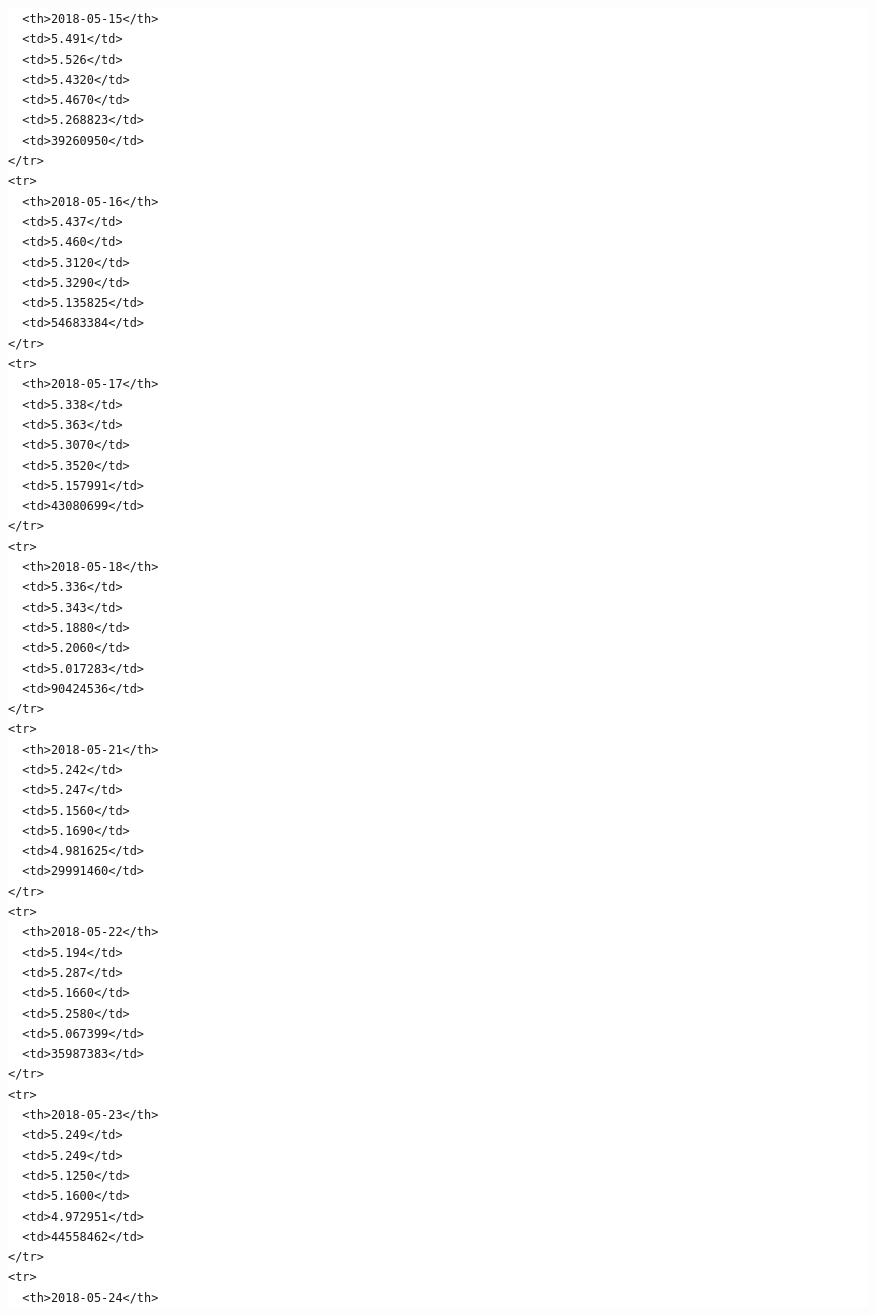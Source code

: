      <th>2018-05-15</th>
      <td>5.491</td>
      <td>5.526</td>
      <td>5.4320</td>
      <td>5.4670</td>
      <td>5.268823</td>
      <td>39260950</td>
    </tr>
    <tr>
      <th>2018-05-16</th>
      <td>5.437</td>
      <td>5.460</td>
      <td>5.3120</td>
      <td>5.3290</td>
      <td>5.135825</td>
      <td>54683384</td>
    </tr>
    <tr>
      <th>2018-05-17</th>
      <td>5.338</td>
      <td>5.363</td>
      <td>5.3070</td>
      <td>5.3520</td>
      <td>5.157991</td>
      <td>43080699</td>
    </tr>
    <tr>
      <th>2018-05-18</th>
      <td>5.336</td>
      <td>5.343</td>
      <td>5.1880</td>
      <td>5.2060</td>
      <td>5.017283</td>
      <td>90424536</td>
    </tr>
    <tr>
      <th>2018-05-21</th>
      <td>5.242</td>
      <td>5.247</td>
      <td>5.1560</td>
      <td>5.1690</td>
      <td>4.981625</td>
      <td>29991460</td>
    </tr>
    <tr>
      <th>2018-05-22</th>
      <td>5.194</td>
      <td>5.287</td>
      <td>5.1660</td>
      <td>5.2580</td>
      <td>5.067399</td>
      <td>35987383</td>
    </tr>
    <tr>
      <th>2018-05-23</th>
      <td>5.249</td>
      <td>5.249</td>
      <td>5.1250</td>
      <td>5.1600</td>
      <td>4.972951</td>
      <td>44558462</td>
    </tr>
    <tr>
      <th>2018-05-24</th>